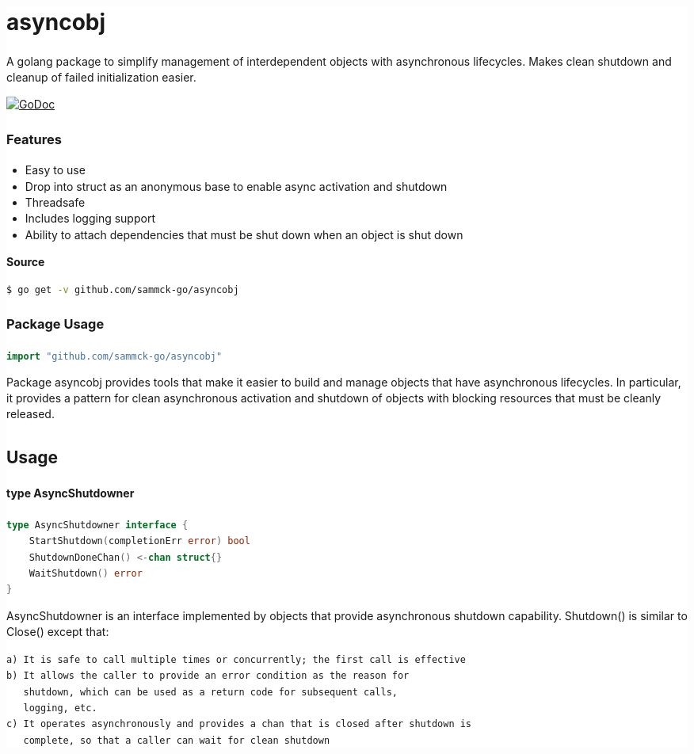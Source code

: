 # asyncobj
A golang package to simplify management of interdependent objects with asynchronous lifecycles. Makes clean shutdown
and cleanup of failed initialization easier.

[![GoDoc](https://godoc.org/github.com/sammck-go/asyncobj?status.svg)](https://godoc.org/github.com/sammck-go/asyncobj)


### Features

- Easy to use
- Drop into struct as an anonymous base to enable async activation and shutdown
- Threadsafe
- Includes logging support
- Ability to attach dependencies that must be shut down when an object is shut down

**Source**

```sh
$ go get -v github.com/sammck-go/asyncobj
```

### Package Usage




```go
import "github.com/sammck-go/asyncobj"
```

Package asyncobj provides tools that make it easier to build and manage objects
that have asynchronous lifecycles. In particular, it provides a pattern for
clean asynchronous activation and shutdown of objects with blocking resources
that must be cleanly released.

## Usage

#### type AsyncShutdowner

```go
type AsyncShutdowner interface {
	StartShutdown(completionErr error) bool
	ShutdownDoneChan() <-chan struct{}
	WaitShutdown() error
}
```

AsyncShutdowner is an interface implemented by objects that provide asynchronous
shutdown capability. Shutdown() is similar to Close() except that:

    a) It is safe to call multiple times or concurrently; the first call is effective
    b) It allows the caller to provide an error condition as the reason for
       shutdown, which can be used as a return code for subsequent calls,
       logging, etc.
    c) It operates asynchronously and provides a chan that is closed after shutdown is
       complete, so that a caller can wait for clean shutdown
